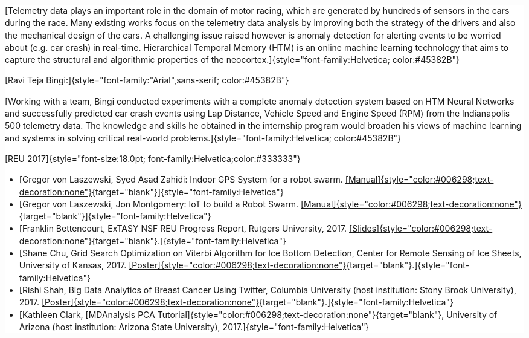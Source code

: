 [Telemetry data plays an important role in the domain of motor racing,
which are generated by hundreds of sensors in the cars during the race.
Many existing works focus on the telemetry data analysis by improving
both the strategy of the drivers and also the mechanical design of the
cars. A challenging issue raised however is anomaly detection for
alerting events to be worried about (e.g. car crash) in real-time.
Hierarchical Temporal Memory (HTM) is an online machine learning
technology that aims to capture the structural and algorithmic
properties of the neocortex.]{style="font-family:Helvetica;
color:#45382B"}

[Ravi Teja Bingi:]{style="font-family:\"Arial\",sans-serif;
color:#45382B"}

[Working with a team, Bingi conducted experiments with a complete
anomaly detection system based on HTM Neural Networks and successfully
predicted car crash events using Lap Distance, Vehicle Speed and Engine
Speed (RPM) from the Indianapolis 500 telemetry data. The knowledge and
skills he obtained in the internship program would broaden his views of
machine learning and systems in solving critical real-world
problems.]{style="font-family:Helvetica;
color:#45382B"}

[REU 2017]{style="font-size:18.0pt;
font-family:Helvetica;color:#333333"}

-   [Gregor von Laszewski, Syed Asad Zahidi: Indoor GPS System for a
    robot
    swarm. [[Manual]{style="color:#006298;text-decoration:none"}](https:/cloudmesh.github.io/classes/lesson/swarm/marvelmind.html?highlight=marvelmind){target="blank"}]{style="font-family:Helvetica"}
-   [Gregor von Laszewski, Jon Montgomery: IoT to build a Robot
    Swarm. [[Manual]{style="color:#006298;text-decoration:none"}](https:/cloudmesh.github.io/classes/i523/2017/iot.html){target="blank"}]{style="font-family:Helvetica"}
-   [Franklin Bettencourt, ExTASY NSF REU Progress Report, Rutgers
    University,
    2017. [[Slides]{style="color:#006298;text-decoration:none"}](https://wayback.archive-it.org/219/20230925191040/https:/dsc.soic.indiana.edu/sites/default/files/ExTASY_NSF_REU_Progress_Report.pdf){target="blank"}.]{style="font-family:Helvetica"}
-   [Shane Chu, Grid Search Optimization on Viterbi Algorithm for Ice
    Bottom Detection, Center for Remote Sensing of Ice Sheets,
    University of Kansas,
    2017. [[Poster]{style="color:#006298;text-decoration:none"}](https://wayback.archive-it.org/219/20230925191040/https:/dsc.soic.indiana.edu/sites/default/files/shane_poster_draft2.pdf){target="blank"}.]{style="font-family:Helvetica"}
-   [Rishi Shah, Big Data Analytics of Breast Cancer Using Twitter,
    Columbia University (host institution: Stony Brook University),
    2017. [[Poster]{style="color:#006298;text-decoration:none"}](https://wayback.archive-it.org/219/20230925191040/https:/dsc.soic.indiana.edu/sites/default/files/Rishi_Shah_POSTER.pdf){target="blank"}.]{style="font-family:Helvetica"}
-   [Kathleen Clark, [[MDAnalysis PCA
    Tutorial]{style="color:#006298;text-decoration:none"}](https:/github.com/MDAnalysis/binder-notebook/blob/master/analysis/PCA_Tutorial.ipynb){target="blank"}, University
    of Arizona (host institution: Arizona State University),
    2017.]{style="font-family:Helvetica"}
